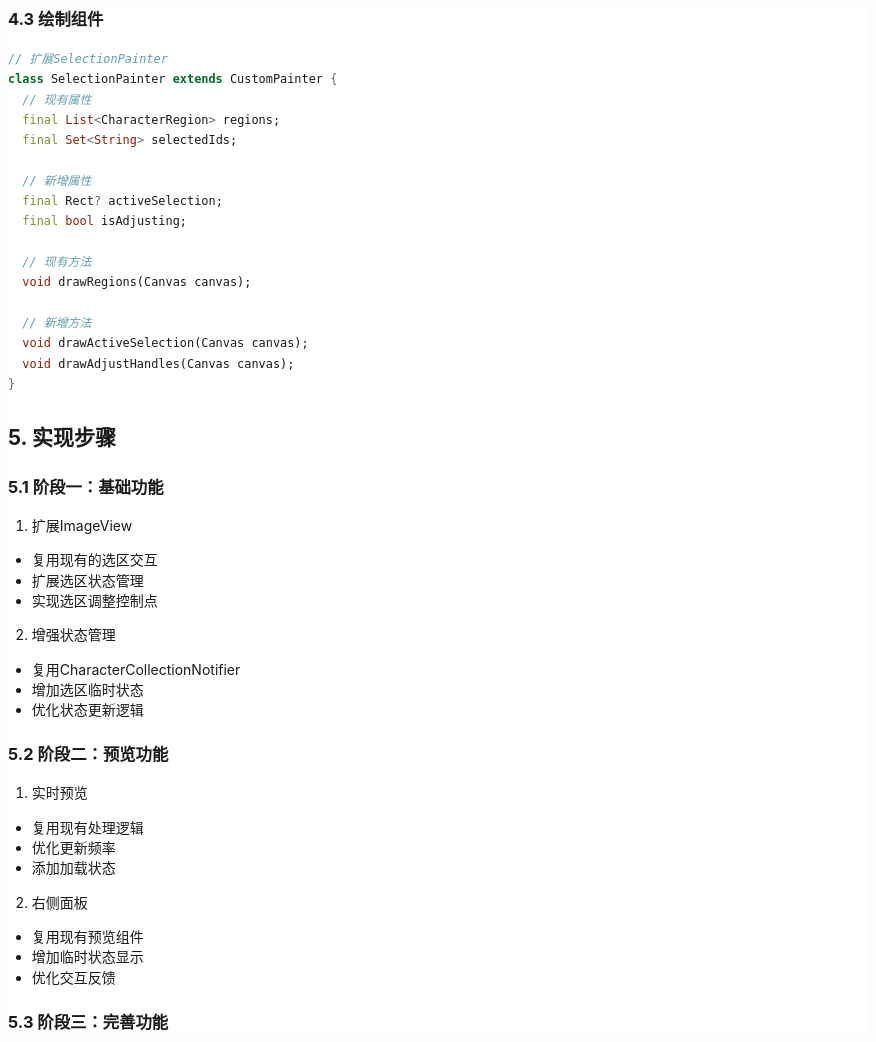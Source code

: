 
### 4.3 绘制组件

```dart
// 扩展SelectionPainter
class SelectionPainter extends CustomPainter {
  // 现有属性
  final List<CharacterRegion> regions;
  final Set<String> selectedIds;
  
  // 新增属性
  final Rect? activeSelection;
  final bool isAdjusting;
  
  // 现有方法
  void drawRegions(Canvas canvas);
  
  // 新增方法
  void drawActiveSelection(Canvas canvas);
  void drawAdjustHandles(Canvas canvas);
}
```

## 5. 实现步骤

### 5.1 阶段一：基础功能

1. 扩展ImageView

- 复用现有的选区交互
- 扩展选区状态管理
- 实现选区调整控制点

2. 增强状态管理

- 复用CharacterCollectionNotifier
- 增加选区临时状态
- 优化状态更新逻辑

### 5.2 阶段二：预览功能

1. 实时预览

- 复用现有处理逻辑
- 优化更新频率
- 添加加载状态

2. 右侧面板

- 复用现有预览组件
- 增加临时状态显示
- 优化交互反馈

### 5.3 阶段三：完善功能
